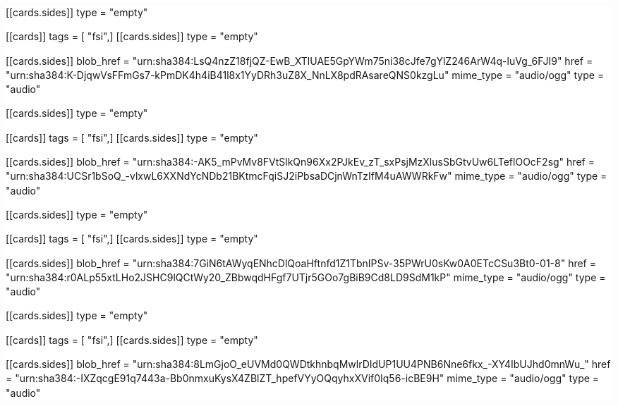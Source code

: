 [[cards.sides]]
type = "empty"


[[cards]]
tags = [ "fsi",]
[[cards.sides]]
type = "empty"

[[cards.sides]]
blob_href = "urn:sha384:LsQ4nzZ18fjQZ-EwB_XTlUAE5GpYWm75ni38cJfe7gYlZ246ArW4q-luVg_6FJI9"
href = "urn:sha384:K-DjqwVsFFmGs7-kPmDK4h4iB41l8x1YyDRh3uZ8X_NnLX8pdRAsareQNS0kzgLu"
mime_type = "audio/ogg"
type = "audio"

[[cards.sides]]
type = "empty"


[[cards]]
tags = [ "fsi",]
[[cards.sides]]
type = "empty"

[[cards.sides]]
blob_href = "urn:sha384:-AK5_mPvMv8FVtSlkQn96Xx2PJkEv_zT_sxPsjMzXlusSbGtvUw6LTeflOOcF2sg"
href = "urn:sha384:UCSr1bSoQ_-vlxwL6XXNdYcNDb21BKtmcFqiSJ2iPbsaDCjnWnTzIfM4uAWWRkFw"
mime_type = "audio/ogg"
type = "audio"

[[cards.sides]]
type = "empty"


[[cards]]
tags = [ "fsi",]
[[cards.sides]]
type = "empty"

[[cards.sides]]
blob_href = "urn:sha384:7GiN6tAWyqENhcDlQoaHftnfd1Z1TbnIPSv-35PWrU0sKw0A0ETcCSu3Bt0-01-8"
href = "urn:sha384:r0ALp55xtLHo2JSHC9lQCtWy20_ZBbwqdHFgf7UTjr5GOo7gBiB9Cd8LD9SdM1kP"
mime_type = "audio/ogg"
type = "audio"

[[cards.sides]]
type = "empty"


[[cards]]
tags = [ "fsi",]
[[cards.sides]]
type = "empty"

[[cards.sides]]
blob_href = "urn:sha384:8LmGjoO_eUVMd0QWDtkhnbqMwlrDIdUP1UU4PNB6Nne6fkx_-XY4IbUJhd0mnWu_"
href = "urn:sha384:-IXZqcgE91q7443a-Bb0nmxuKysX4ZBlZT_hpefVYyOQqyhxXVif0Iq56-icBE9H"
mime_type = "audio/ogg"
type = "audio"
